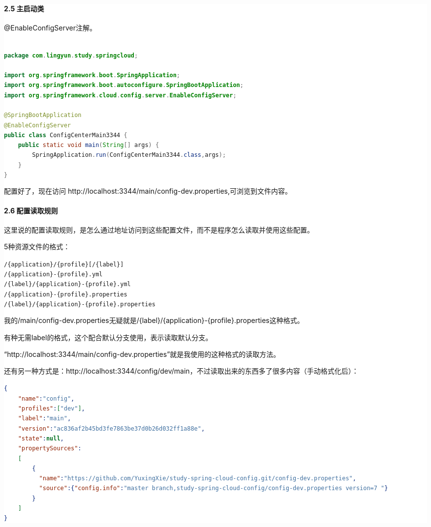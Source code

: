 

#### 2.5 主启动类

@EnableConfigServer注解。

```java

package com.lingyun.study.springcloud;

import org.springframework.boot.SpringApplication;
import org.springframework.boot.autoconfigure.SpringBootApplication;
import org.springframework.cloud.config.server.EnableConfigServer;

@SpringBootApplication
@EnableConfigServer
public class ConfigCenterMain3344 {
    public static void main(String[] args) {
        SpringApplication.run(ConfigCenterMain3344.class,args);
    }
}

```

配置好了，现在访问 http://localhost:3344/main/config-dev.properties,可浏览到文件内容。

#### 2.6 配置读取规则

这里说的配置读取规则，是怎么通过地址访问到这些配置文件，而不是程序怎么读取并使用这些配置。

5种资源文件的格式：

```text
/{application}/{profile}[/{label}]
/{application}-{profile}.yml
/{label}/{application}-{profile}.yml
/{application}-{profile}.properties
/{label}/{application}-{profile}.properties
```
我的/main/config-dev.properties无疑就是/{label}/{application}-{profile}.properties这种格式。

有种无需label的格式，这个配合默认分支使用，表示读取默认分支。


“http://localhost:3344/main/config-dev.properties”就是我使用的这种格式的读取方法。

还有另一种方式是：http://localhost:3344/config/dev/main，不过读取出来的东西多了很多内容（手动格式化后）：
```json
{
    "name":"config",
    "profiles":["dev"],
    "label":"main",
    "version":"ac836af2b45bd3fe7863be37d0b26d032ff1a88e",
    "state":null,
    "propertySources":
    [
        {
          "name":"https://github.com/YuxingXie/study-spring-cloud-config.git/config-dev.properties",
          "source":{"config.info":"master branch,study-spring-cloud-config/config-dev.properties version=7 "}
        }
    ]
}
```
